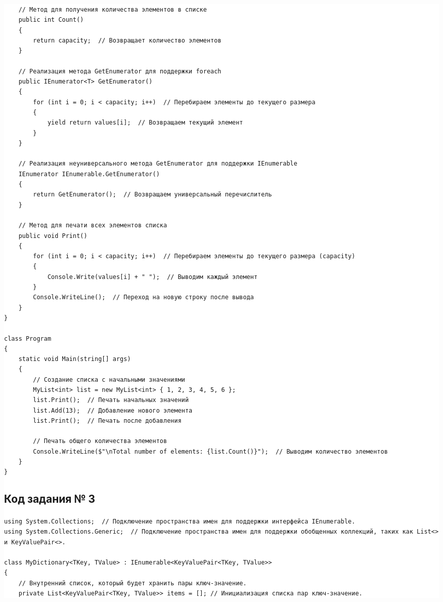         // Метод для получения количества элементов в списке
        public int Count()
        {
            return capacity;  // Возвращает количество элементов
        }
    
        // Реализация метода GetEnumerator для поддержки foreach
        public IEnumerator<T> GetEnumerator()
        {
            for (int i = 0; i < capacity; i++)  // Перебираем элементы до текущего размера
            {
                yield return values[i];  // Возвращаем текущий элемент
            }
        }
    
        // Реализация неуниверсального метода GetEnumerator для поддержки IEnumerable
        IEnumerator IEnumerable.GetEnumerator()
        {
            return GetEnumerator();  // Возвращаем универсальный перечислитель
        }
    
        // Метод для печати всех элементов списка
        public void Print()
        {
            for (int i = 0; i < capacity; i++)  // Перебираем элементы до текущего размера (capacity)
            {
                Console.Write(values[i] + " ");  // Выводим каждый элемент
            }
            Console.WriteLine();  // Переход на новую строку после вывода
        }
    }
    
    class Program
    {
        static void Main(string[] args)
        {
            // Создание списка с начальными значениями
            MyList<int> list = new MyList<int> { 1, 2, 3, 4, 5, 6 };
            list.Print();  // Печать начальных значений
            list.Add(13);  // Добавление нового элемента
            list.Print();  // Печать после добавления
    
            // Печать общего количества элементов
            Console.WriteLine($"\nTotal number of elements: {list.Count()}");  // Выводим количество элементов
        }
    }
## Код задания № 3
    using System.Collections;  // Подключение пространства имен для поддержки интерфейса IEnumerable.
    using System.Collections.Generic;  // Подключение пространства имен для поддержки обобщенных коллекций, таких как List<> и KeyValuePair<>.
    
    class MyDictionary<TKey, TValue> : IEnumerable<KeyValuePair<TKey, TValue>>
    {
        // Внутренний список, который будет хранить пары ключ-значение.
        private List<KeyValuePair<TKey, TValue>> items = []; // Инициализация списка пар ключ-значение.
    